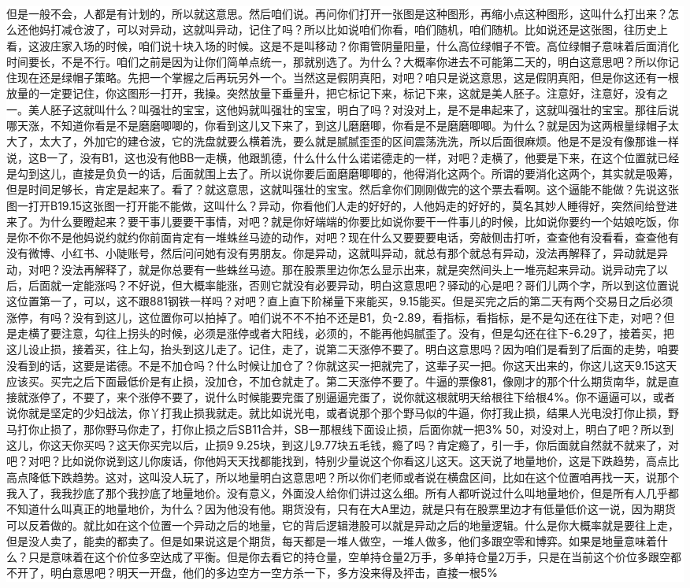 但是一般不会，人都是有计划的，所以就这意思。然后咱们说。再问你们打开一张图是这种图形，再缩小点这种图形，这叫什么打出来？怎么还他妈打减仓波了，可以对异动，这就叫异动，记住了吗？所以比如说咱们你看，咱们随机，咱们随机。比如说还是这张图，往历史上看，这波庄家入场的时候，咱们说十块入场的时候。这是不是叫移动？你甭管阴量阳量，什么高位绿帽子不管。高位绿帽子意味着后面消化时间要长，不是不行。咱们之前是因为让你们简单点统一，那就别选了。为什么？大概率你进去不可能第二天的，明白这意思吧？所以你记住现在还是绿帽子策略。先把一个掌握之后再玩另外一个。当然这是假阴真阳，对吧？咱只是说这意思，这是假阴真阳，但是你这还有一根放量的一定要记住，你这图形一打开，我操。突然放量下垂量升，把它标记下来，标记下来，这就是美人胚子。注意好，注意好，没有之一。美人胚子这就叫什么？叫强壮的宝宝，这他妈就叫强壮的宝宝，明白了吗？对没对上，是不是串起来了，这就叫强壮的宝宝。那往后说哪天涨，不知道你看是不是磨磨唧唧的，你看到这儿又下来了，到这儿磨磨唧，你看是不是磨磨唧唧。为什么？就是因为这两根量绿帽子太大了，太大了，外加它的建仓波，它的洗盘就要么横着洗，要么就是腻腻歪歪的区间震荡洗洗，所以后面很麻烦。他是不是没有像那谁一样说，这B一了，没有B1，这也没有他BB一走横，他跟凯德，什么什么什么诺诺德走的一样，对吧？走横了，他要是下来，在这个位置就已经是勾到这儿，直接是负负一的话，后面就围上去了。所以说你要后面磨磨唧唧的，他得消化这两个。所谓的要消化这两个，其实就是吸筹，但是时间足够长，肯定是起来了。看了？就这意思，这就叫强壮的宝宝。然后拿你们刚刚做完的这个票去看啊。这个逼能不能做？先说这张图一打开B19.15这张图一打开能不能做，这叫什么？异动，你看他们人走的好好的，人他妈走的好好的，莫名其妙人睡得好，突然间给登进来了。为什么要瞪起来？要干事儿要要干事情，对吧？就是你好端端的你要比如说你要干一件事儿的时候，比如说你要约一个姑娘吃饭，你是你不你不是他妈说约就约你前面肯定有一堆蛛丝马迹的动作，对吧？现在什么又要要要电话，旁敲侧击打听，查查他有没看看，查查他有没有微博、小红书、小陡账号，然后问问她有没有男朋友。你是异动，这就叫异动，就总有那个就总有异动，没法再解释了，异动就是异动，对吧？没法再解释了，就是你总要有一些蛛丝马迹。那在股票里边你怎么显示出来，就是突然间头上一堆亮起来异动。说异动完了以后，后面就一定能涨吗？不好说，但大概率能涨，否则它就没有必要异动，明白这意思吧？驿动的心是吧？哥们儿两个字，所以到这位置说这位置第一了，可以，这不跟881钢铁一样吗？对吧？直上直下阶梯量下来能买，9.15能买。但是买完之后的第二天有两个交易日之后必须涨停，有吗？没有到这儿，这位置你可以拍掉了。咱们说不不不拍不还是B1，负-2.89，看指标，看指标，是不是勾还在往下走，对吧？但是走横了要注意，勾往上拐头的时候，必须是涨停或者大阳线，必须的，不能再他妈腻歪了。没有，但是勾还在往下-6.29了，接着买，把这儿设止损，接着买，往上勾，抬头到这儿走了。记住，走了，说第二天涨停不要了。明白这意思吗？因为咱们是看到了后面的走势，咱要没看到的话，这要是诺德。不是不加仓吗？什么时候让加仓了？你就这买一把就完了，这辈子买一把。你这天出来的，你这儿这天9.15这天应该买。买完之后下面最低价是有止损，没加仓，不加仓就走了。第二天涨停不要了。牛逼的票像81，像刚才的那个什么期货南华，就是直接就涨停了，不要了，来个涨停不要了，说什么时候能要完蛋了别逼逼完蛋了，说你就这根就明天给根往下给根4%。你不逼逼可以，或者说你就是坚定的少妇战法，你丫打我止损我就走。就比如说光电，或者说那个那个野马似的牛逼，你打我止损，结果人光电没打你止损，野马打你止损了，那你野马你走了，打你止损之后SB11合并，SB一那根线下面设止损，后面你就一把3% 50，对没对上，明白了吧？所以到这儿，你这天你买吗？这天你买完以后，止损9 9.25块，到这儿9.77块五毛钱，瘾了吗？肯定瘾了，引一手，你后面就自然就不就来了，对吧？对吧？比如说你说到这儿你废话，你他妈天天找都能找到，特别少量说这个你看这儿这天。这天说了地量地价，这是下跌趋势，高点比高点降低下跌趋势。这对，这叫没人玩了，所以地量明白这意思吧？所以你们老师或者说在横盘区间，比如在这个位置咱再找一天，说那个我入了，我我抄底了那个我抄底了地量地价。没有意义，外面没人给你们讲过这么细。所有人都听说过什么叫地量地价，但是所有人几乎都不知道什么叫真正的地量地价，为什么？因为他没有他。期货没有，只有在大A里边，就是只有在股票里边才有低量低价这一说，因为期货可以反着做的。就比如在这个位置一个异动之后的地量，它的背后逻辑港股可以就是异动之后的地量逻辑。什么是你大概率就是要往上走，但是没人卖了，能卖的都卖了。但是如果说这是个期货，每天都是一堆人做空，一堆人做多，他们多跟空零和博弈。如果是地量意味着什么？只是意味着在这个价位多空达成了平衡。但是你去看它的持仓量，空单持仓量2万手，多单持仓量2万手，只是在当前这个价位多跟空都不开了，明白意思吧？明天一开盘，他们的多边空方一空方杀一下，多方没来得及抨击，直接一根5%